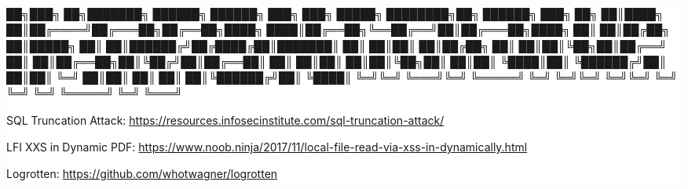    ██╗███╗   ██╗███████╗ ██████╗ ██████╗ ███╗   ███╗ █████╗ ████████╗██╗ ██████╗ ███╗   ██╗
   ██║████╗  ██║██╔════╝██╔═══██╗██╔══██╗████╗ ████║██╔══██╗╚══██╔══╝██║██╔═══██╗████╗  ██║
   ██║██╔██╗ ██║█████╗  ██║   ██║██████╔╝██╔████╔██║███████║   ██║   ██║██║   ██║██╔██╗ ██║
   ██║██║╚██╗██║██╔══╝  ██║   ██║██╔══██╗██║╚██╔╝██║██╔══██║   ██║   ██║██║   ██║██║╚██╗██║
   ██║██║ ╚████║██║     ╚██████╔╝██║  ██║██║ ╚═╝ ██║██║  ██║   ██║   ██║╚██████╔╝██║ ╚████║
   ╚═╝╚═╝  ╚═══╝╚═╝      ╚═════╝ ╚═╝  ╚═╝╚═╝     ╚═╝╚═╝  ╚═╝   ╚═╝   ╚═╝ ╚═════╝ ╚═╝  ╚═══╝

SQL Truncation Attack:
  https://resources.infosecinstitute.com/sql-truncation-attack/

LFI XXS in Dynamic PDF:
  https://www.noob.ninja/2017/11/local-file-read-via-xss-in-dynamically.html

Logrotten:
  https://github.com/whotwagner/logrotten
